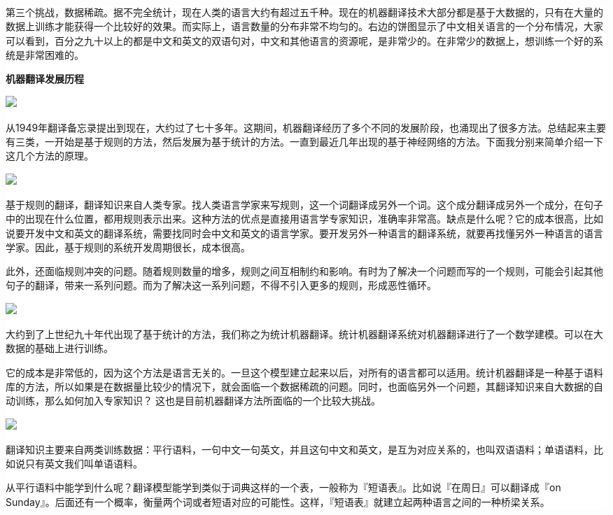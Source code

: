   

  

第三个挑战，数据稀疏。据不完全统计，现在人类的语言大约有超过五千种。现在的机器翻译技术大部分都是基于大数据的，只有在大量的数据上训练才能获得一个比较好的效果。而实际上，语言数量的分布非常不均匀的。右边的饼图显示了中文相关语言的一个分布情况，大家可以看到，百分之九十以上的都是中文和英文的双语句对，中文和其他语言的资源呢，是非常少的。在非常少的数据上，想训练一个好的系统是非常困难的。

  

**机器翻译发展历程**

  

  

<img src="https://pic4.zhimg.com/v2-eaf3cdac3ed00d888d0bfa9880e6c503\_b.jpg" data-caption="" data-size="normal" data-rawwidth="1080" data-rawheight="608" class="origin\_image zh-lightbox-thumb" width="1080" data-original="https://pic4.zhimg.com/v2-eaf3cdac3ed00d888d0bfa9880e6c503_r.jpg"/>

  

  

从1949年翻译备忘录提出到现在，大约过了七十多年。这期间，机器翻译经历了多个不同的发展阶段，也涌现出了很多方法。总结起来主要有三类，一开始是基于规则的方法，然后发展为基于统计的方法。一直到最近几年出现的基于神经网络的方法。下面我分别来简单介绍一下这几个方法的原理。

  

  

<img src="https://pic1.zhimg.com/v2-40077f90ceb8b5fd04d895f2f0de77ac\_b.jpg" data-caption="" data-size="normal" data-rawwidth="1080" data-rawheight="602" class="origin\_image zh-lightbox-thumb" width="1080" data-original="https://pic1.zhimg.com/v2-40077f90ceb8b5fd04d895f2f0de77ac_r.jpg"/>

  

  

基于规则的翻译，翻译知识来自人类专家。找人类语言学家来写规则，这一个词翻译成另外一个词。这个成分翻译成另外一个成分，在句子中的出现在什么位置，都用规则表示出来。这种方法的优点是直接用语言学专家知识，准确率非常高。缺点是什么呢？它的成本很高，比如说要开发中文和英文的翻译系统，需要找同时会中文和英文的语言学家。要开发另外一种语言的翻译系统，就要再找懂另外一种语言的语言学家。因此，基于规则的系统开发周期很长，成本很高。

  

此外，还面临规则冲突的问题。随着规则数量的增多，规则之间互相制约和影响。有时为了解决一个问题而写的一个规则，可能会引起其他句子的翻译，带来一系列问题。而为了解决这一系列问题，不得不引入更多的规则，形成恶性循环。

  

  

<img src="https://pic2.zhimg.com/v2-361a115f73f2169f4d45044bfdd3c3e5\_b.jpg" data-caption="" data-size="normal" data-rawwidth="1080" data-rawheight="604" class="origin\_image zh-lightbox-thumb" width="1080" data-original="https://pic2.zhimg.com/v2-361a115f73f2169f4d45044bfdd3c3e5_r.jpg"/>

  

  

大约到了上世纪九十年代出现了基于统计的方法，我们称之为统计机器翻译。统计机器翻译系统对机器翻译进行了一个数学建模。可以在大数据的基础上进行训练。

  

它的成本是非常低的，因为这个方法是语言无关的。一旦这个模型建立起来以后，对所有的语言都可以适用。统计机器翻译是一种基于语料库的方法，所以如果是在数据量比较少的情况下，就会面临一个数据稀疏的问题。同时，也面临另外一个问题，其翻译知识来自大数据的自动训练，那么如何加入专家知识？ 这也是目前机器翻译方法所面临的一个比较大挑战。  
  

  

<img src="https://pic4.zhimg.com/v2-5a0b2ab77f039e8c22f3838d0105f773\_b.jpg" data-caption="" data-size="normal" data-rawwidth="1080" data-rawheight="604" class="origin\_image zh-lightbox-thumb" width="1080" data-original="https://pic4.zhimg.com/v2-5a0b2ab77f039e8c22f3838d0105f773_r.jpg"/>

  

翻译知识主要来自两类训练数据：平行语料，一句中文一句英文，并且这句中文和英文，是互为对应关系的，也叫双语语料；单语语料，比如说只有英文我们叫单语语料。

  

从平行语料中能学到什么呢？翻译模型能学到类似于词典这样的一个表，一般称为『短语表』。比如说『在周日』可以翻译成『on Sunday』。后面还有一个概率，衡量两个词或者短语对应的可能性。这样，『短语表』就建立起两种语言之间的一种桥梁关系。
